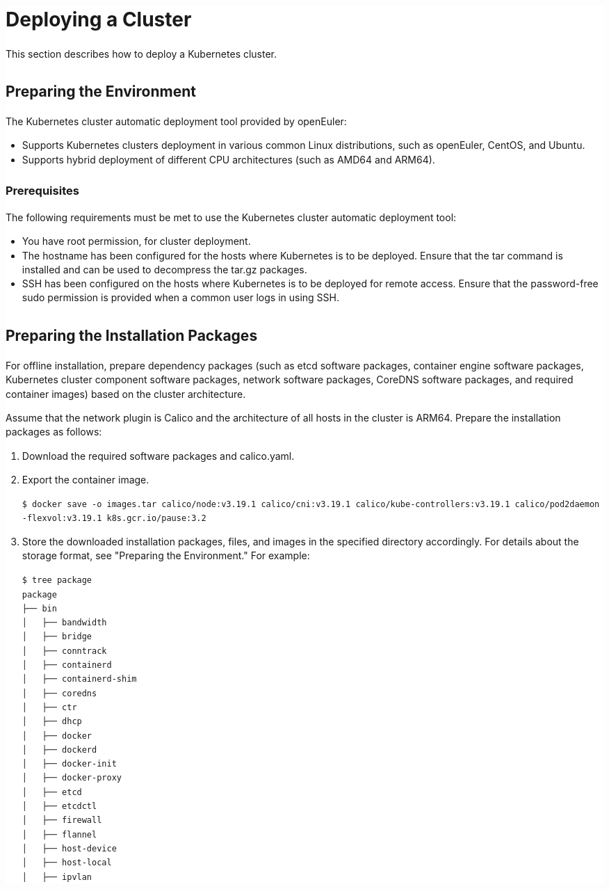# Deploying a Cluster

This section describes how to deploy a Kubernetes cluster.

## Preparing the Environment

The Kubernetes cluster automatic deployment tool provided by openEuler:

- Supports Kubernetes clusters deployment in various common Linux distributions, such as openEuler, CentOS, and Ubuntu.
- Supports hybrid deployment of different CPU architectures (such as AMD64 and ARM64).

### Prerequisites

The following requirements must be met to use the Kubernetes cluster automatic deployment tool:

- You have root permission, for cluster deployment.
- The hostname has been configured for the hosts where Kubernetes is to be deployed. Ensure that the tar command is installed and can be used to decompress the tar.gz packages.
- SSH has been configured on the hosts where Kubernetes is to be deployed for remote access. Ensure that the password-free sudo permission is provided when a common user logs in using SSH.

## Preparing the Installation Packages

For offline installation, prepare dependency packages (such as etcd software packages, container engine software packages, Kubernetes cluster component software packages, network software packages, CoreDNS software packages, and required container images) based on the cluster architecture.

Assume that the network plugin is Calico and the architecture of all hosts in the cluster is ARM64. Prepare the installation packages as follows:

1. Download the required software packages and calico.yaml.

2. Export the container image.

   ```shell
   $ docker save -o images.tar calico/node:v3.19.1 calico/cni:v3.19.1 calico/kube-controllers:v3.19.1 calico/pod2daemon-flexvol:v3.19.1 k8s.gcr.io/pause:3.2
   ```

3. Store the downloaded installation packages, files, and images in the specified directory accordingly. For details about the storage format, see "Preparing the Environment." For example:

   ```shell
   $ tree package
   package
   ├── bin
   │   ├── bandwidth
   │   ├── bridge
   │   ├── conntrack
   │   ├── containerd
   │   ├── containerd-shim
   │   ├── coredns
   │   ├── ctr
   │   ├── dhcp
   │   ├── docker
   │   ├── dockerd
   │   ├── docker-init
   │   ├── docker-proxy
   │   ├── etcd
   │   ├── etcdctl
   │   ├── firewall
   │   ├── flannel
   │   ├── host-device
   │   ├── host-local
   │   ├── ipvlan
   ```